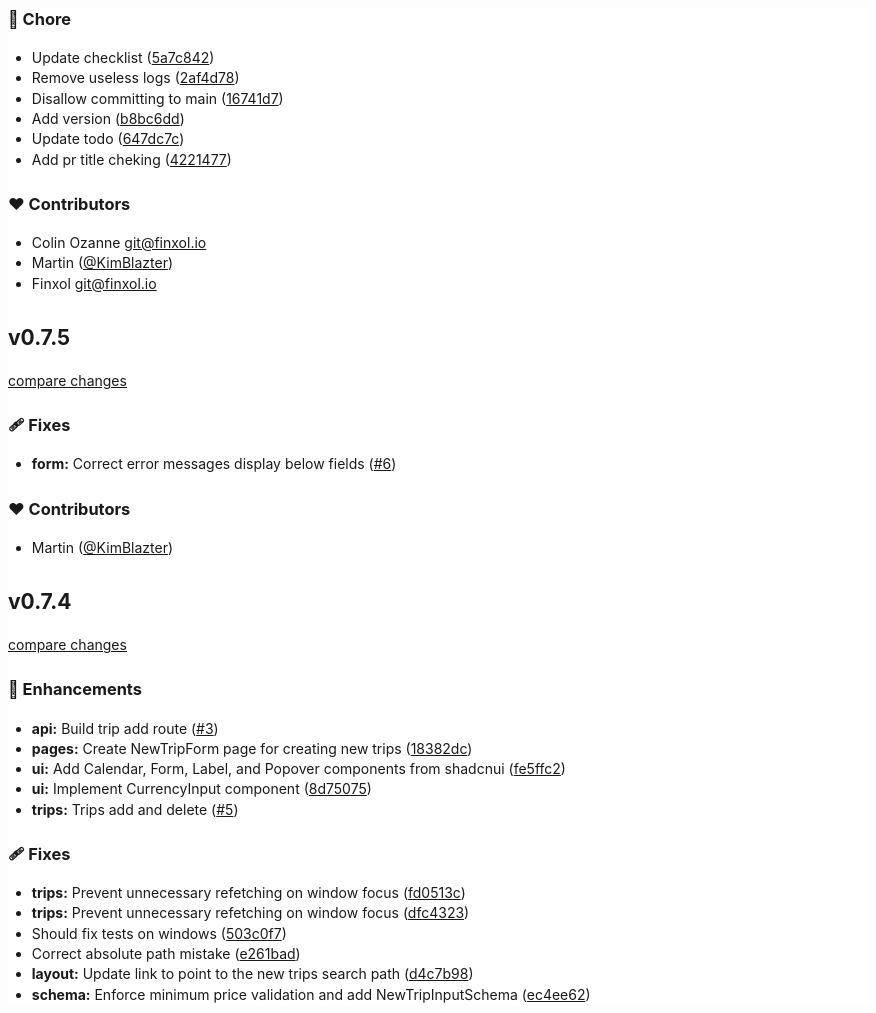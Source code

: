 ### 🏡 Chore

- Update checklist ([5a7c842](https://github.com/finxol/karr/commit/5a7c842))
- Remove useless logs ([2af4d78](https://github.com/finxol/karr/commit/2af4d78))
- Disallow committing to main ([16741d7](https://github.com/finxol/karr/commit/16741d7))
- Add version ([b8bc6dd](https://github.com/finxol/karr/commit/b8bc6dd))
- Update todo ([647dc7c](https://github.com/finxol/karr/commit/647dc7c))
- Add pr title cheking ([4221477](https://github.com/finxol/karr/commit/4221477))

### ❤️ Contributors

- Colin Ozanne <git@finxol.io>
- Martin ([@KimBlazter](http://github.com/KimBlazter))
- Finxol <git@finxol.io>

## v0.7.5

[compare changes](https://github.com/finxol/karr/compare/v0.7.4...v0.7.5)

### 🩹 Fixes

- **form:** Correct error messages display below fields
  ([#6](https://github.com/finxol/karr/pull/6))

### ❤️ Contributors

- Martin ([@KimBlazter](http://github.com/KimBlazter))

## v0.7.4

[compare changes](https://github.com/finxol/karr/compare/v0.7.3...v0.7.4)

### 🚀 Enhancements

- **api:** Build trip add route ([#3](https://github.com/finxol/karr/pull/3))
- **pages:** Create NewTripForm page for creating new trips
  ([18382dc](https://github.com/finxol/karr/commit/18382dc))
- **ui:** Add Calendar, Form, Label, and Popover components from shadcnui
  ([fe5ffc2](https://github.com/finxol/karr/commit/fe5ffc2))
- **ui:** Implement CurrencyInput component
  ([8d75075](https://github.com/finxol/karr/commit/8d75075))
- **trips:** Trips add and delete ([#5](https://github.com/finxol/karr/pull/5))

### 🩹 Fixes

- **trips:** Prevent unnecessary refetching on window focus
  ([fd0513c](https://github.com/finxol/karr/commit/fd0513c))
- **trips:** Prevent unnecessary refetching on window focus
  ([dfc4323](https://github.com/finxol/karr/commit/dfc4323))
- Should fix tests on windows ([503c0f7](https://github.com/finxol/karr/commit/503c0f7))
- Correct absolute path mistake ([e261bad](https://github.com/finxol/karr/commit/e261bad))
- **layout:** Update link to point to the new trips search path
  ([d4c7b98](https://github.com/finxol/karr/commit/d4c7b98))
- **schema:** Enforce minimum price validation and add NewTripInputSchema
  ([ec4ee62](https://github.com/finxol/karr/commit/ec4ee62))
